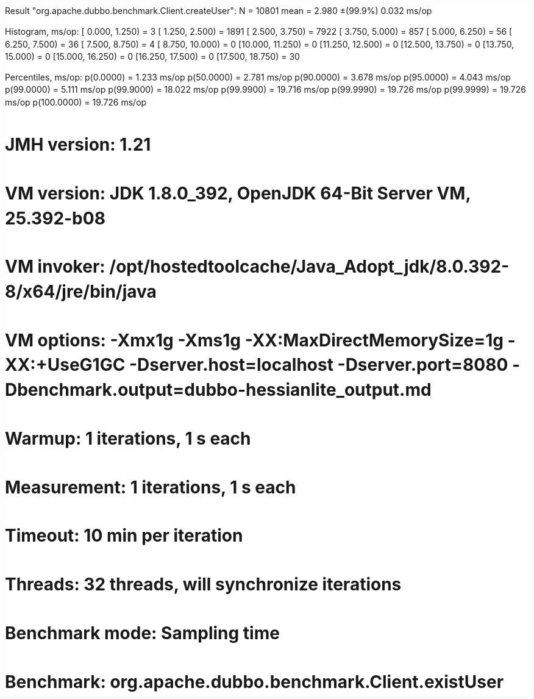 

Result "org.apache.dubbo.benchmark.Client.createUser":
  N = 10801
  mean =      2.980 ±(99.9%) 0.032 ms/op

  Histogram, ms/op:
    [ 0.000,  1.250) = 3 
    [ 1.250,  2.500) = 1891 
    [ 2.500,  3.750) = 7922 
    [ 3.750,  5.000) = 857 
    [ 5.000,  6.250) = 56 
    [ 6.250,  7.500) = 36 
    [ 7.500,  8.750) = 4 
    [ 8.750, 10.000) = 0 
    [10.000, 11.250) = 0 
    [11.250, 12.500) = 0 
    [12.500, 13.750) = 0 
    [13.750, 15.000) = 0 
    [15.000, 16.250) = 0 
    [16.250, 17.500) = 0 
    [17.500, 18.750) = 30 

  Percentiles, ms/op:
      p(0.0000) =      1.233 ms/op
     p(50.0000) =      2.781 ms/op
     p(90.0000) =      3.678 ms/op
     p(95.0000) =      4.043 ms/op
     p(99.0000) =      5.111 ms/op
     p(99.9000) =     18.022 ms/op
     p(99.9900) =     19.716 ms/op
     p(99.9990) =     19.726 ms/op
     p(99.9999) =     19.726 ms/op
    p(100.0000) =     19.726 ms/op


# JMH version: 1.21
# VM version: JDK 1.8.0_392, OpenJDK 64-Bit Server VM, 25.392-b08
# VM invoker: /opt/hostedtoolcache/Java_Adopt_jdk/8.0.392-8/x64/jre/bin/java
# VM options: -Xmx1g -Xms1g -XX:MaxDirectMemorySize=1g -XX:+UseG1GC -Dserver.host=localhost -Dserver.port=8080 -Dbenchmark.output=dubbo-hessianlite_output.md
# Warmup: 1 iterations, 1 s each
# Measurement: 1 iterations, 1 s each
# Timeout: 10 min per iteration
# Threads: 32 threads, will synchronize iterations
# Benchmark mode: Sampling time
# Benchmark: org.apache.dubbo.benchmark.Client.existUser
